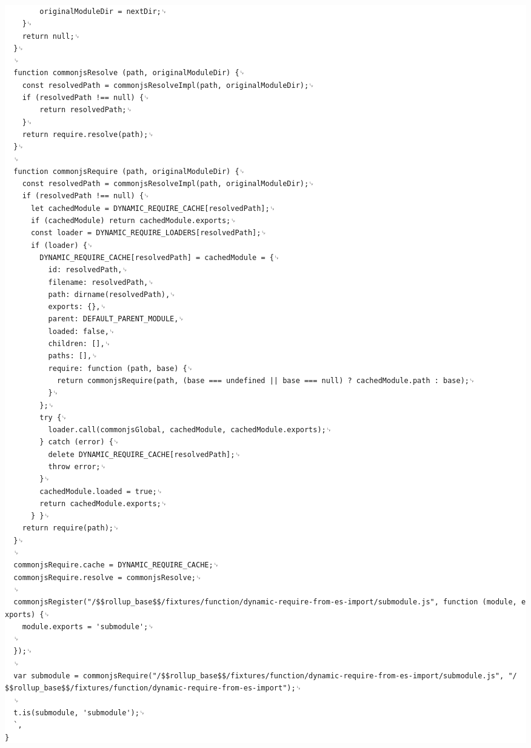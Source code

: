       		originalModuleDir = nextDir;␊
      	}␊
      	return null;␊
      }␊
      ␊
      function commonjsResolve (path, originalModuleDir) {␊
      	const resolvedPath = commonjsResolveImpl(path, originalModuleDir);␊
      	if (resolvedPath !== null) {␊
      		return resolvedPath;␊
      	}␊
      	return require.resolve(path);␊
      }␊
      ␊
      function commonjsRequire (path, originalModuleDir) {␊
      	const resolvedPath = commonjsResolveImpl(path, originalModuleDir);␊
      	if (resolvedPath !== null) {␊
          let cachedModule = DYNAMIC_REQUIRE_CACHE[resolvedPath];␊
          if (cachedModule) return cachedModule.exports;␊
          const loader = DYNAMIC_REQUIRE_LOADERS[resolvedPath];␊
          if (loader) {␊
            DYNAMIC_REQUIRE_CACHE[resolvedPath] = cachedModule = {␊
              id: resolvedPath,␊
              filename: resolvedPath,␊
              path: dirname(resolvedPath),␊
              exports: {},␊
              parent: DEFAULT_PARENT_MODULE,␊
              loaded: false,␊
              children: [],␊
              paths: [],␊
              require: function (path, base) {␊
                return commonjsRequire(path, (base === undefined || base === null) ? cachedModule.path : base);␊
              }␊
            };␊
            try {␊
              loader.call(commonjsGlobal, cachedModule, cachedModule.exports);␊
            } catch (error) {␊
              delete DYNAMIC_REQUIRE_CACHE[resolvedPath];␊
              throw error;␊
            }␊
            cachedModule.loaded = true;␊
            return cachedModule.exports;␊
          }	}␊
      	return require(path);␊
      }␊
      ␊
      commonjsRequire.cache = DYNAMIC_REQUIRE_CACHE;␊
      commonjsRequire.resolve = commonjsResolve;␊
      ␊
      commonjsRegister("/$$rollup_base$$/fixtures/function/dynamic-require-from-es-import/submodule.js", function (module, exports) {␊
        module.exports = 'submodule';␊
      ␊
      });␊
      ␊
      var submodule = commonjsRequire("/$$rollup_base$$/fixtures/function/dynamic-require-from-es-import/submodule.js", "/$$rollup_base$$/fixtures/function/dynamic-require-from-es-import");␊
      ␊
      t.is(submodule, 'submodule');␊
      `,
    }
